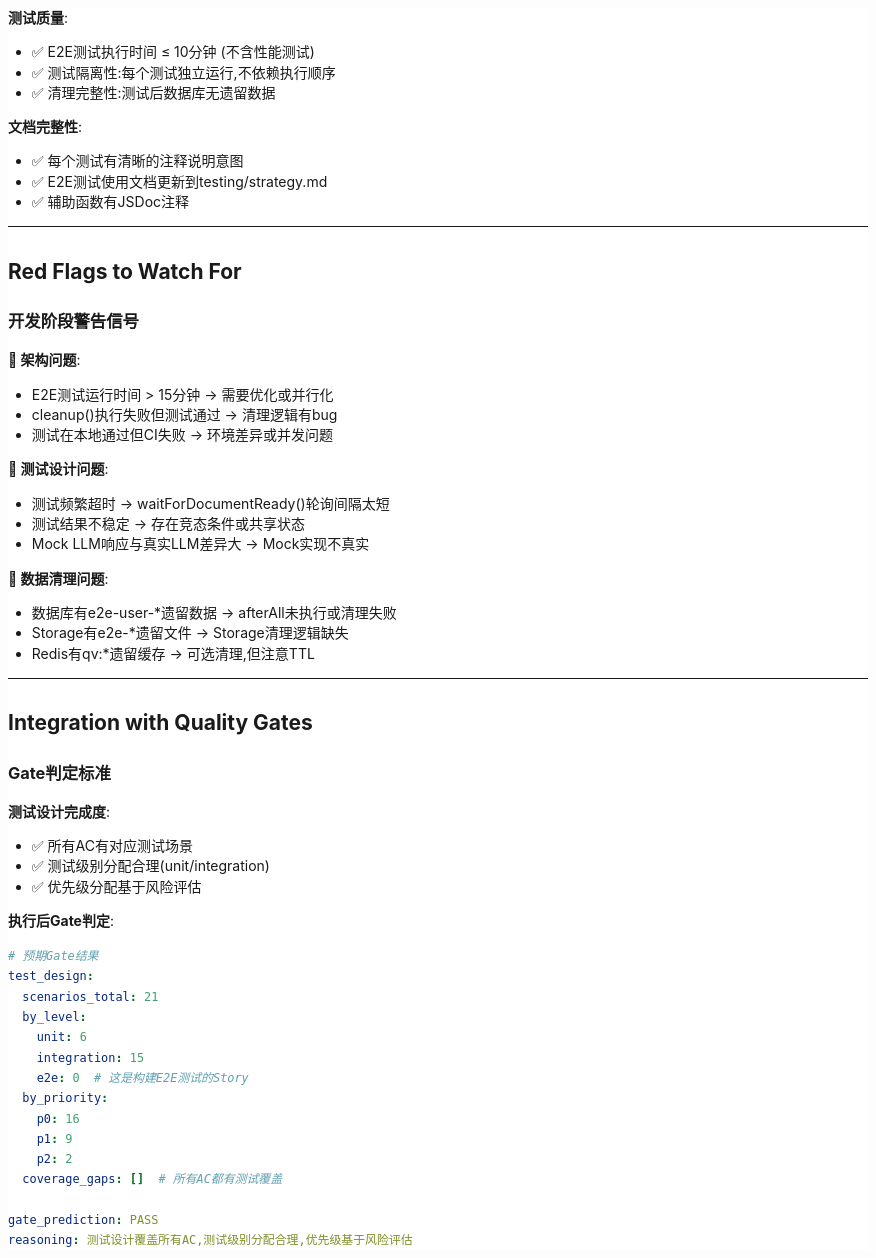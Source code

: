 **测试质量**:
- ✅ E2E测试执行时间 ≤ 10分钟 (不含性能测试)
- ✅ 测试隔离性:每个测试独立运行,不依赖执行顺序
- ✅ 清理完整性:测试后数据库无遗留数据

**文档完整性**:
- ✅ 每个测试有清晰的注释说明意图
- ✅ E2E测试使用文档更新到testing/strategy.md
- ✅ 辅助函数有JSDoc注释

---

## Red Flags to Watch For

### 开发阶段警告信号

**🚩 架构问题**:
- E2E测试运行时间 > 15分钟 → 需要优化或并行化
- cleanup()执行失败但测试通过 → 清理逻辑有bug
- 测试在本地通过但CI失败 → 环境差异或并发问题

**🚩 测试设计问题**:
- 测试频繁超时 → waitForDocumentReady()轮询间隔太短
- 测试结果不稳定 → 存在竞态条件或共享状态
- Mock LLM响应与真实LLM差异大 → Mock实现不真实

**🚩 数据清理问题**:
- 数据库有e2e-user-*遗留数据 → afterAll未执行或清理失败
- Storage有e2e-*遗留文件 → Storage清理逻辑缺失
- Redis有qv:*遗留缓存 → 可选清理,但注意TTL

---

## Integration with Quality Gates

### Gate判定标准

**测试设计完成度**:
- ✅ 所有AC有对应测试场景
- ✅ 测试级别分配合理(unit/integration)
- ✅ 优先级分配基于风险评估

**执行后Gate判定**:
```yaml
# 预期Gate结果
test_design:
  scenarios_total: 21
  by_level:
    unit: 6
    integration: 15
    e2e: 0  # 这是构建E2E测试的Story
  by_priority:
    p0: 16
    p1: 9
    p2: 2
  coverage_gaps: []  # 所有AC都有测试覆盖

gate_prediction: PASS
reasoning: 测试设计覆盖所有AC,测试级别分配合理,优先级基于风险评估
```

